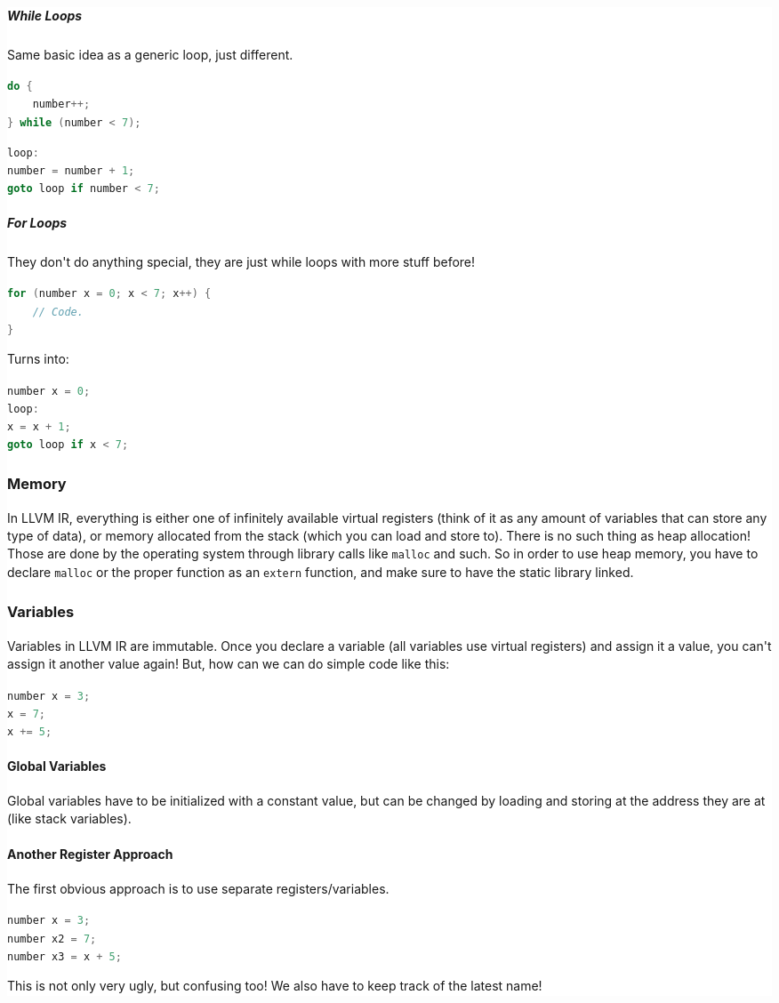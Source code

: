 ##### While Loops
Same basic idea as a generic loop, just different.
```cs
do {
    number++;
} while (number < 7);
```
```cs
loop:
number = number + 1;
goto loop if number < 7;
```

##### For Loops
They don't do anything special, they are just while loops with more stuff before!
```cs
for (number x = 0; x < 7; x++) {
    // Code.
}
```
Turns into:
```cs
number x = 0;
loop:
x = x + 1;
goto loop if x < 7;
```

### Memory
In LLVM IR, everything is either one of infinitely available virtual registers (think of it as any amount of variables that can store any type of data), or memory allocated from the stack (which you can load and store to). There is no such thing as heap allocation! Those are done by the operating system through library calls like `malloc` and such. So in order to use heap memory, you have to declare `malloc` or the proper function as an `extern` function, and make sure to have the static library linked.

### Variables
Variables in LLVM IR are immutable. Once you declare a variable (all variables use virtual registers) and assign it a value, you can't assign it another value again! But, how can we can do simple code like this:
```cs
number x = 3;
x = 7;
x += 5;
```

#### Global Variables
Global variables have to be initialized with a constant value, but can be changed by loading and storing at the address they are at (like stack variables).

#### Another Register Approach
The first obvious approach is to use separate registers/variables.
```cs
number x = 3;
number x2 = 7;
number x3 = x + 5;
```
This is not only very ugly, but confusing too! We also have to keep track of the latest name!
